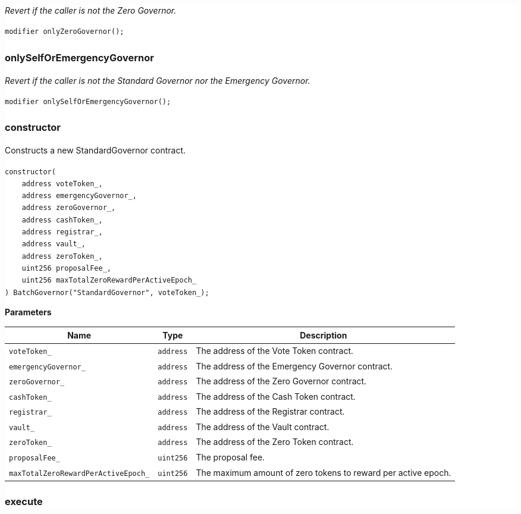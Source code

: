 *Revert if the caller is not the Zero Governor.*


```solidity
modifier onlyZeroGovernor();
```

### onlySelfOrEmergencyGovernor

*Revert if the caller is not the Standard Governor nor the Emergency Governor.*


```solidity
modifier onlySelfOrEmergencyGovernor();
```

### constructor

Constructs a new StandardGovernor contract.


```solidity
constructor(
    address voteToken_,
    address emergencyGovernor_,
    address zeroGovernor_,
    address cashToken_,
    address registrar_,
    address vault_,
    address zeroToken_,
    uint256 proposalFee_,
    uint256 maxTotalZeroRewardPerActiveEpoch_
) BatchGovernor("StandardGovernor", voteToken_);
```
**Parameters**

|Name|Type|Description|
|----|----|-----------|
|`voteToken_`|`address`|                       The address of the Vote Token contract.|
|`emergencyGovernor_`|`address`|               The address of the Emergency Governor contract.|
|`zeroGovernor_`|`address`|                    The address of the Zero Governor contract.|
|`cashToken_`|`address`|                       The address of the Cash Token contract.|
|`registrar_`|`address`|                       The address of the Registrar contract.|
|`vault_`|`address`|                           The address of the Vault contract.|
|`zeroToken_`|`address`|                       The address of the Zero Token contract.|
|`proposalFee_`|`uint256`|                     The proposal fee.|
|`maxTotalZeroRewardPerActiveEpoch_`|`uint256`|The maximum amount of zero tokens to reward per active epoch.|


### execute
